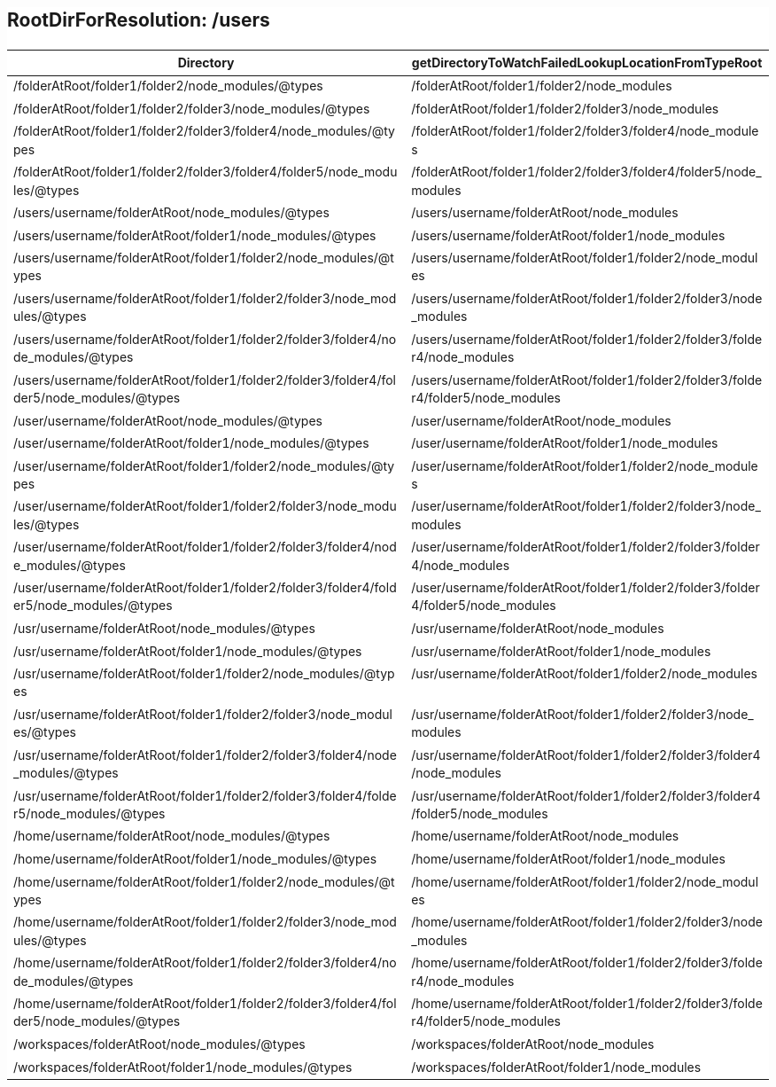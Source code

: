 ## RootDirForResolution: /users

| Directory                                                                                | getDirectoryToWatchFailedLookupLocationFromTypeRoot                                      |
| ---------------------------------------------------------------------------------------- | ---------------------------------------------------------------------------------------- |
| /folderAtRoot/folder1/folder2/node_modules/@types                                        | /folderAtRoot/folder1/folder2/node_modules                                               |
| /folderAtRoot/folder1/folder2/folder3/node_modules/@types                                | /folderAtRoot/folder1/folder2/folder3/node_modules                                       |
| /folderAtRoot/folder1/folder2/folder3/folder4/node_modules/@types                        | /folderAtRoot/folder1/folder2/folder3/folder4/node_modules                               |
| /folderAtRoot/folder1/folder2/folder3/folder4/folder5/node_modules/@types                | /folderAtRoot/folder1/folder2/folder3/folder4/folder5/node_modules                       |
| /users/username/folderAtRoot/node_modules/@types                                         | /users/username/folderAtRoot/node_modules                                                |
| /users/username/folderAtRoot/folder1/node_modules/@types                                 | /users/username/folderAtRoot/folder1/node_modules                                        |
| /users/username/folderAtRoot/folder1/folder2/node_modules/@types                         | /users/username/folderAtRoot/folder1/folder2/node_modules                                |
| /users/username/folderAtRoot/folder1/folder2/folder3/node_modules/@types                 | /users/username/folderAtRoot/folder1/folder2/folder3/node_modules                        |
| /users/username/folderAtRoot/folder1/folder2/folder3/folder4/node_modules/@types         | /users/username/folderAtRoot/folder1/folder2/folder3/folder4/node_modules                |
| /users/username/folderAtRoot/folder1/folder2/folder3/folder4/folder5/node_modules/@types | /users/username/folderAtRoot/folder1/folder2/folder3/folder4/folder5/node_modules        |
| /user/username/folderAtRoot/node_modules/@types                                          | /user/username/folderAtRoot/node_modules                                                 |
| /user/username/folderAtRoot/folder1/node_modules/@types                                  | /user/username/folderAtRoot/folder1/node_modules                                         |
| /user/username/folderAtRoot/folder1/folder2/node_modules/@types                          | /user/username/folderAtRoot/folder1/folder2/node_modules                                 |
| /user/username/folderAtRoot/folder1/folder2/folder3/node_modules/@types                  | /user/username/folderAtRoot/folder1/folder2/folder3/node_modules                         |
| /user/username/folderAtRoot/folder1/folder2/folder3/folder4/node_modules/@types          | /user/username/folderAtRoot/folder1/folder2/folder3/folder4/node_modules                 |
| /user/username/folderAtRoot/folder1/folder2/folder3/folder4/folder5/node_modules/@types  | /user/username/folderAtRoot/folder1/folder2/folder3/folder4/folder5/node_modules         |
| /usr/username/folderAtRoot/node_modules/@types                                           | /usr/username/folderAtRoot/node_modules                                                  |
| /usr/username/folderAtRoot/folder1/node_modules/@types                                   | /usr/username/folderAtRoot/folder1/node_modules                                          |
| /usr/username/folderAtRoot/folder1/folder2/node_modules/@types                           | /usr/username/folderAtRoot/folder1/folder2/node_modules                                  |
| /usr/username/folderAtRoot/folder1/folder2/folder3/node_modules/@types                   | /usr/username/folderAtRoot/folder1/folder2/folder3/node_modules                          |
| /usr/username/folderAtRoot/folder1/folder2/folder3/folder4/node_modules/@types           | /usr/username/folderAtRoot/folder1/folder2/folder3/folder4/node_modules                  |
| /usr/username/folderAtRoot/folder1/folder2/folder3/folder4/folder5/node_modules/@types   | /usr/username/folderAtRoot/folder1/folder2/folder3/folder4/folder5/node_modules          |
| /home/username/folderAtRoot/node_modules/@types                                          | /home/username/folderAtRoot/node_modules                                                 |
| /home/username/folderAtRoot/folder1/node_modules/@types                                  | /home/username/folderAtRoot/folder1/node_modules                                         |
| /home/username/folderAtRoot/folder1/folder2/node_modules/@types                          | /home/username/folderAtRoot/folder1/folder2/node_modules                                 |
| /home/username/folderAtRoot/folder1/folder2/folder3/node_modules/@types                  | /home/username/folderAtRoot/folder1/folder2/folder3/node_modules                         |
| /home/username/folderAtRoot/folder1/folder2/folder3/folder4/node_modules/@types          | /home/username/folderAtRoot/folder1/folder2/folder3/folder4/node_modules                 |
| /home/username/folderAtRoot/folder1/folder2/folder3/folder4/folder5/node_modules/@types  | /home/username/folderAtRoot/folder1/folder2/folder3/folder4/folder5/node_modules         |
| /workspaces/folderAtRoot/node_modules/@types                                             | /workspaces/folderAtRoot/node_modules                                                    |
| /workspaces/folderAtRoot/folder1/node_modules/@types                                     | /workspaces/folderAtRoot/folder1/node_modules                                            |